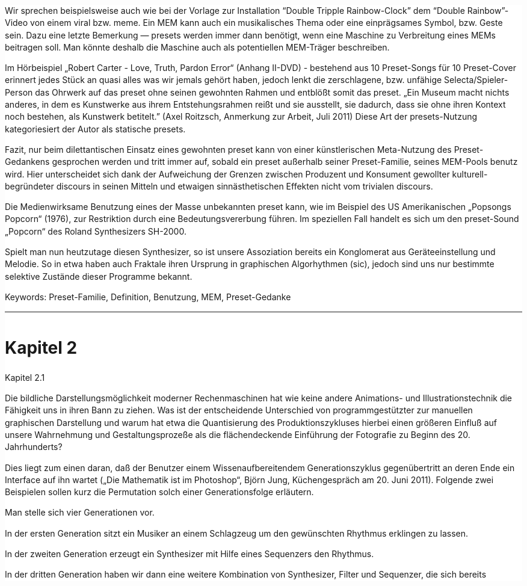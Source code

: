 Wir sprechen beispielsweise auch wie bei der Vorlage zur Installation “Double Tripple Rainbow-Clock” dem “Double Rainbow”-Video von einem viral bzw. meme. Ein MEM kann auch ein musikalisches Thema oder eine einprägsames Symbol, bzw. Geste sein. Dazu eine letzte Bemerkung — presets werden immer dann benötigt, wenn eine Maschine zu Verbreitung eines MEMs beitragen soll. Man könnte deshalb die Maschine auch als potentiellen MEM-Träger&nbsp;beschreiben.

Im Hörbeispiel „Robert Carter - Love, Truth, Pardon Error“ (Anhang II-DVD) - bestehend aus 10 Preset-Songs für 10 Preset-Cover erinnert jedes Stück an quasi alles was wir jemals gehört haben, jedoch lenkt die zerschlagene, bzw. unfähige Selecta/Spieler-Person das Ohrwerk auf das preset ohne seinen gewohnten Rahmen und entblößt somit das preset. „Ein Museum macht nichts anderes, in dem es Kunstwerke aus ihrem Entstehungsrahmen reißt und sie ausstellt, sie dadurch, dass sie ohne ihren Kontext noch bestehen, als Kunstwerk betitelt.” (Axel Roitzsch, Anmerkung zur Arbeit, Juli 2011) Diese Art der presets-Nutzung kategoriesiert der Autor als statische presets.

Fazit, nur beim dilettantischen Einsatz eines gewohnten preset kann von einer künstlerischen Meta-Nutzung des Preset-Gedankens gesprochen werden und tritt immer auf, sobald ein preset außerhalb seiner Preset-Familie, seines MEM-Pools benutz wird. Hier unterscheidet sich dank der Aufweichung der Grenzen zwischen Produzent und Konsument gewollter kulturell-begründeter discours in seinen Mitteln und etwaigen sinnästhetischen Effekten nicht vom trivialen discours.

Die Medienwirksame Benutzung eines der Masse unbekannten preset kann, wie im Beispiel des US Amerikanischen „Popsongs Popcorn“ (1976), zur Restriktion&nbsp;durch eine&nbsp;Bedeutungsvererbung führen. Im speziellen Fall handelt es sich um den preset-Sound „Popcorn“ des Roland Synthesizers SH-2000.

Spielt man nun heutzutage diesen Synthesizer, so ist unsere Assoziation bereits ein Konglomerat aus Geräteeinstellung und Melodie. So in etwa haben auch Fraktale ihren Ursprung in graphischen Algorhythmen (sic), jedoch sind uns nur bestimmte selektive Zustände dieser Programme bekannt.

Keywords: Preset-Familie, Definition, Benutzung, MEM, Preset-Gedanke

---

# Kapitel 2

Kapitel 2.1

Die bildliche Darstellungsmöglichkeit moderner Rechenmaschinen hat wie keine andere Animations- und Illustrationstechnik die Fähigkeit uns in ihren Bann zu ziehen. Was ist der entscheidende Unterschied von programmgestützter zur manuellen graphischen Darstellung und warum hat etwa die Quantisierung des Produktionszykluses hierbei einen größeren Einfluß auf unsere Wahrnehmung und Gestaltungsprozeße als die flächendeckende Einführung der Fotografie zu Beginn des 20. Jahrhunderts?

Dies liegt zum einen daran, daß der Benutzer einem Wissenaufbereitendem Generationszyklus gegenübertritt an deren Ende ein Interface auf ihn wartet („Die Mathematik ist im Photoshop“, Björn Jung, Küchengespräch am 20. Juni 2011). Folgende zwei Beispielen sollen kurz die Permutation solch einer Generationsfolge erläutern.

Man stelle sich vier Generationen vor.

In der ersten Generation sitzt ein Musiker an einem Schlagzeug um den gewünschten Rhythmus erklingen zu lassen.

In der zweiten Generation erzeugt ein Synthesizer mit Hilfe eines Sequenzers den Rhythmus.

In der dritten Generation haben wir dann eine weitere Kombination von Synthesizer, Filter und Sequenzer, die sich bereits
